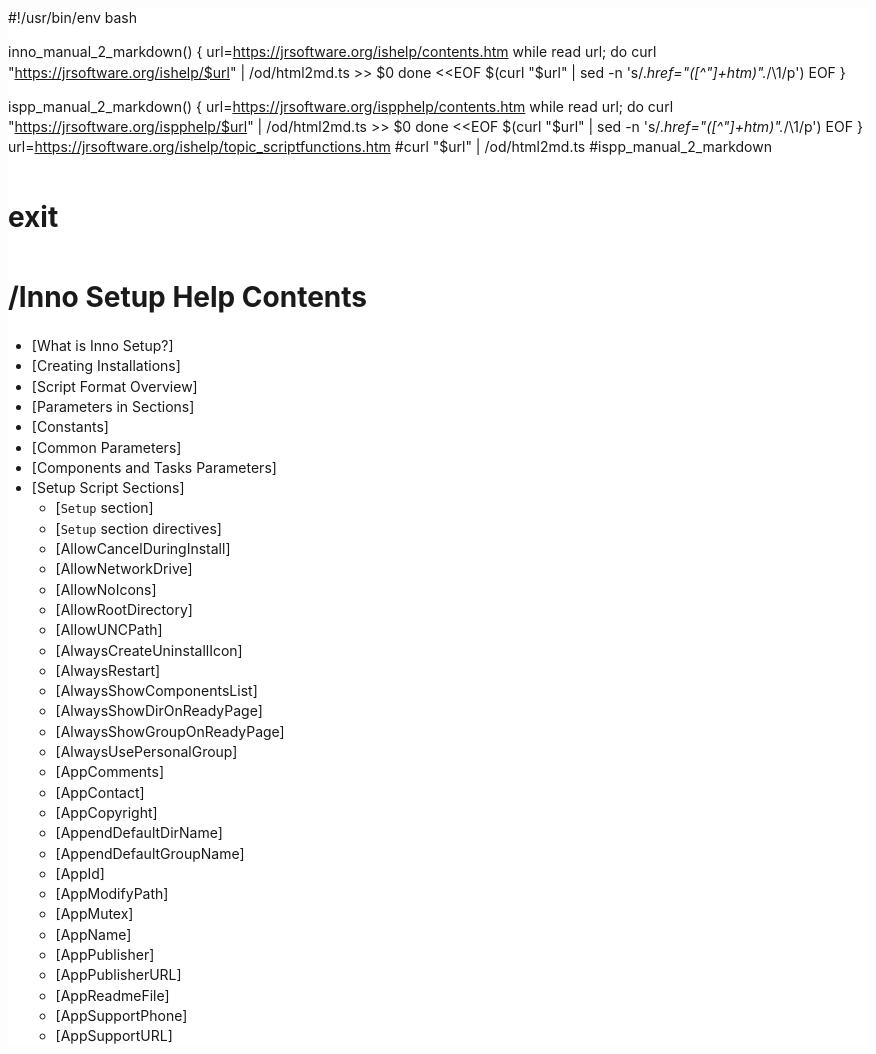 #!/usr/bin/env bash

inno_manual_2_markdown()
{
    url=https://jrsoftware.org/ishelp/contents.htm
    while read url; do
      curl "https://jrsoftware.org/ishelp/$url" | /od/html2md.ts >> $0
    done <<EOF
    $(curl "$url" | sed -n 's/.*href="\([^"]\+htm\)".*/\1/p')
EOF
}

ispp_manual_2_markdown()
{
    url=https://jrsoftware.org/ispphelp/contents.htm
    while read url; do
      curl "https://jrsoftware.org/ispphelp/$url" | /od/html2md.ts >> $0
    done <<EOF
    $(curl "$url" | sed -n 's/.*href="\([^"]\+htm\)".*/\1/p')
EOF
}
url=https://jrsoftware.org/ishelp/topic_scriptfunctions.htm
#curl "$url" | /od/html2md.ts
#ispp_manual_2_markdown

exit
==============================================================================

/Inno Setup Help Contents 
============================

* [What is Inno Setup?]
* [Creating Installations]
* [Script Format Overview]
* [Parameters in Sections]
* [Constants]
* [Common Parameters]
* [Components and Tasks Parameters]
* [Setup Script Sections]
    * [`Setup` section]
    * [`Setup` section directives]
    * [AllowCancelDuringInstall]
    * [AllowNetworkDrive]
    * [AllowNoIcons]
    * [AllowRootDirectory]
    * [AllowUNCPath]
    * [AlwaysCreateUninstallIcon]
    * [AlwaysRestart]
    * [AlwaysShowComponentsList]
    * [AlwaysShowDirOnReadyPage]
    * [AlwaysShowGroupOnReadyPage]
    * [AlwaysUsePersonalGroup]
    * [AppComments]
    * [AppContact]
    * [AppCopyright]
    * [AppendDefaultDirName]
    * [AppendDefaultGroupName]
    * [AppId]
    * [AppModifyPath]
    * [AppMutex]
    * [AppName]
    * [AppPublisher]
    * [AppPublisherURL]
    * [AppReadmeFile]
    * [AppSupportPhone]
    * [AppSupportURL]